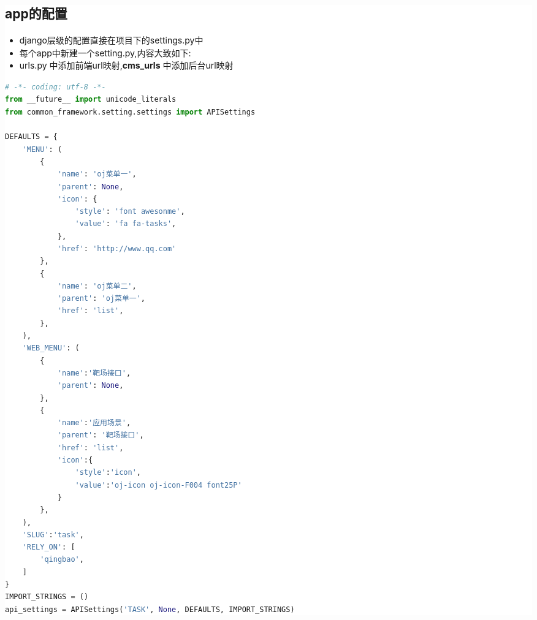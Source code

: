 ## app的配置
+ django层级的配置直接在项目下的settings.py中
+ 每个app中新建一个setting.py,内容大致如下:
+ urls.py 中添加前端url映射,**cms_urls** 中添加后台url映射


```python
# -*- coding: utf-8 -*-
from __future__ import unicode_literals
from common_framework.setting.settings import APISettings

DEFAULTS = {
    'MENU': (
        {
            'name': 'oj菜单一',
            'parent': None,
            'icon': {
                'style': 'font awesonme',
                'value': 'fa fa-tasks',
            },
            'href': 'http://www.qq.com'
        },
        {
            'name': 'oj菜单二',
            'parent': 'oj菜单一',
            'href': 'list',
        },
    ),
    'WEB_MENU': (
        {
            'name':'靶场接口',
            'parent': None,
        },
        {
            'name':'应用场景',
            'parent': '靶场接口',
            'href': 'list',
            'icon':{
                'style':'icon',
                'value':'oj-icon oj-icon-F004 font25P'
            }
        },
    ),
    'SLUG':'task',
    'RELY_ON': [
        'qingbao',
    ]
}
IMPORT_STRINGS = ()
api_settings = APISettings('TASK', None, DEFAULTS, IMPORT_STRINGS)
```
